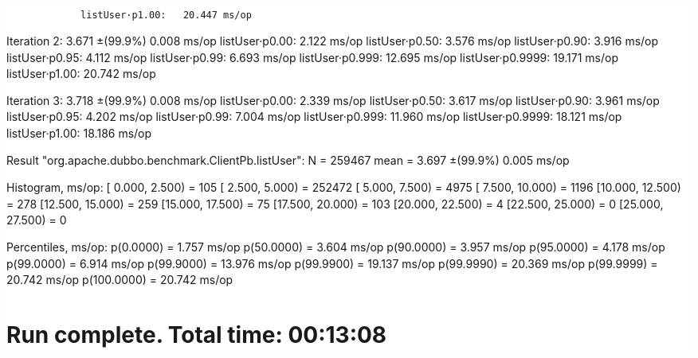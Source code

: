                  listUser·p1.00:   20.447 ms/op

Iteration   2: 3.671 ±(99.9%) 0.008 ms/op
                 listUser·p0.00:   2.122 ms/op
                 listUser·p0.50:   3.576 ms/op
                 listUser·p0.90:   3.916 ms/op
                 listUser·p0.95:   4.112 ms/op
                 listUser·p0.99:   6.693 ms/op
                 listUser·p0.999:  12.695 ms/op
                 listUser·p0.9999: 19.171 ms/op
                 listUser·p1.00:   20.742 ms/op

Iteration   3: 3.718 ±(99.9%) 0.008 ms/op
                 listUser·p0.00:   2.339 ms/op
                 listUser·p0.50:   3.617 ms/op
                 listUser·p0.90:   3.961 ms/op
                 listUser·p0.95:   4.202 ms/op
                 listUser·p0.99:   7.004 ms/op
                 listUser·p0.999:  11.960 ms/op
                 listUser·p0.9999: 18.121 ms/op
                 listUser·p1.00:   18.186 ms/op



Result "org.apache.dubbo.benchmark.ClientPb.listUser":
  N = 259467
  mean =      3.697 ±(99.9%) 0.005 ms/op

  Histogram, ms/op:
    [ 0.000,  2.500) = 105 
    [ 2.500,  5.000) = 252472 
    [ 5.000,  7.500) = 4975 
    [ 7.500, 10.000) = 1196 
    [10.000, 12.500) = 278 
    [12.500, 15.000) = 259 
    [15.000, 17.500) = 75 
    [17.500, 20.000) = 103 
    [20.000, 22.500) = 4 
    [22.500, 25.000) = 0 
    [25.000, 27.500) = 0 

  Percentiles, ms/op:
      p(0.0000) =      1.757 ms/op
     p(50.0000) =      3.604 ms/op
     p(90.0000) =      3.957 ms/op
     p(95.0000) =      4.178 ms/op
     p(99.0000) =      6.914 ms/op
     p(99.9000) =     13.976 ms/op
     p(99.9900) =     19.137 ms/op
     p(99.9990) =     20.369 ms/op
     p(99.9999) =     20.742 ms/op
    p(100.0000) =     20.742 ms/op


# Run complete. Total time: 00:13:08
